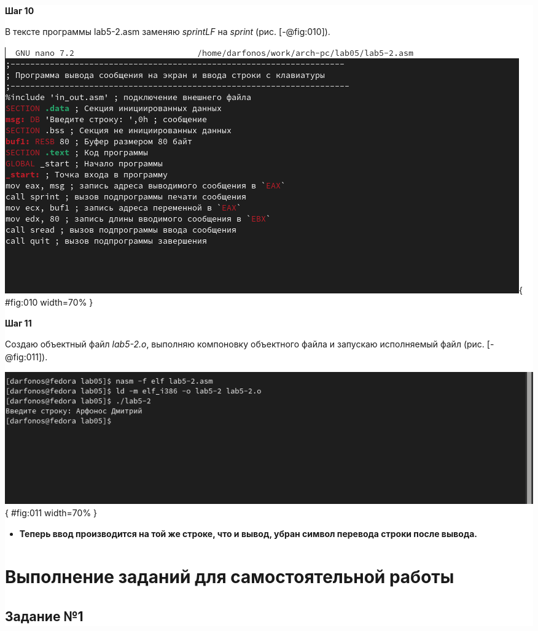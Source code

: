 **Шаг 10**

В тексте программы lab5-2.asm заменяю *sprintLF* на *sprint* (рис. [-@fig:010]).

![Изменение программы](image/10.png){ #fig:010 width=70% }

**Шаг 11**

Создаю объектный файл *lab5-2.o*, выполняю компоновку объектного файла и запускаю исполняемый файл (рис. [-@fig:011]).

![Запуск программы](image/11.png){ #fig:011 width=70% }

- **Теперь ввод производится на той же строке, что и вывод, убран символ перевода строки после вывода.**

# Выполнение заданий для самостоятельной работы

## Задание №1
